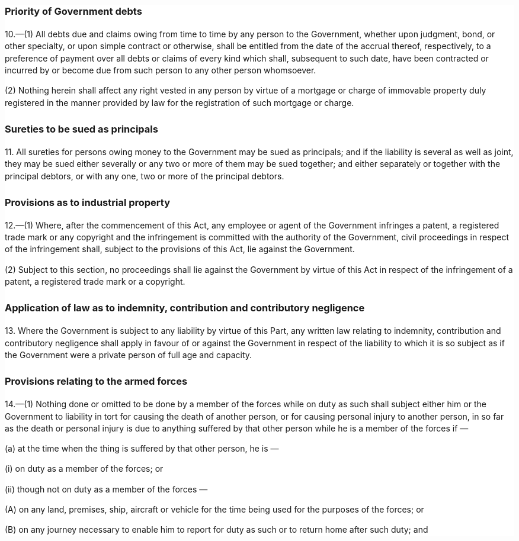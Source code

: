 ### Priority of Government debts

10\.—(1) All debts due and claims owing from time to time by any person to the Government, whether upon judgment, bond, or other specialty, or upon simple contract or otherwise, shall be entitled from the date of the accrual thereof, respectively, to a preference of payment over all debts or claims of every kind which shall, subsequent to such date, have been contracted or incurred by or become due from such person to any other person whomsoever.

(2) Nothing herein shall affect any right vested in any person by virtue of a mortgage or charge of immovable property duly registered in the manner provided by law for the registration of such mortgage or charge.

### Sureties to be sued as principals

11\. All sureties for persons owing money to the Government may be sued as principals; and if the liability is several as well as joint, they may be sued either severally or any two or more of them may be sued together; and either separately or together with the principal debtors, or with any one, two or more of the principal debtors.

### Provisions as to industrial property

12\.—(1) Where, after the commencement of this Act, any employee or agent of the Government infringes a patent, a registered trade mark or any copyright and the infringement is committed with the authority of the Government, civil proceedings in respect of the infringement shall, subject to the provisions of this Act, lie against the Government.

(2) Subject to this section, no proceedings shall lie against the Government by virtue of this Act in respect of the infringement of a patent, a registered trade mark or a copyright.

### Application of law as to indemnity, contribution and contributory negligence

13\. Where the Government is subject to any liability by virtue of this Part, any written law relating to indemnity, contribution and contributory negligence shall apply in favour of or against the Government in respect of the liability to which it is so subject as if the Government were a private person of full age and capacity.

### Provisions relating to the armed forces

14\.—(1) Nothing done or omitted to be done by a member of the forces while on duty as such shall subject either him or the Government to liability in tort for causing the death of another person, or for causing personal injury to another person, in so far as the death or personal injury is due to anything suffered by that other person while he is a member of the forces if —

(a) at the time when the thing is suffered by that other person, he is —

(i) on duty as a member of the forces; or

(ii) though not on duty as a member of the forces —

(A) on any land, premises, ship, aircraft or vehicle for the time being used for the purposes of the forces; or

(B) on any journey necessary to enable him to report for duty as such or to return home after such duty; and
